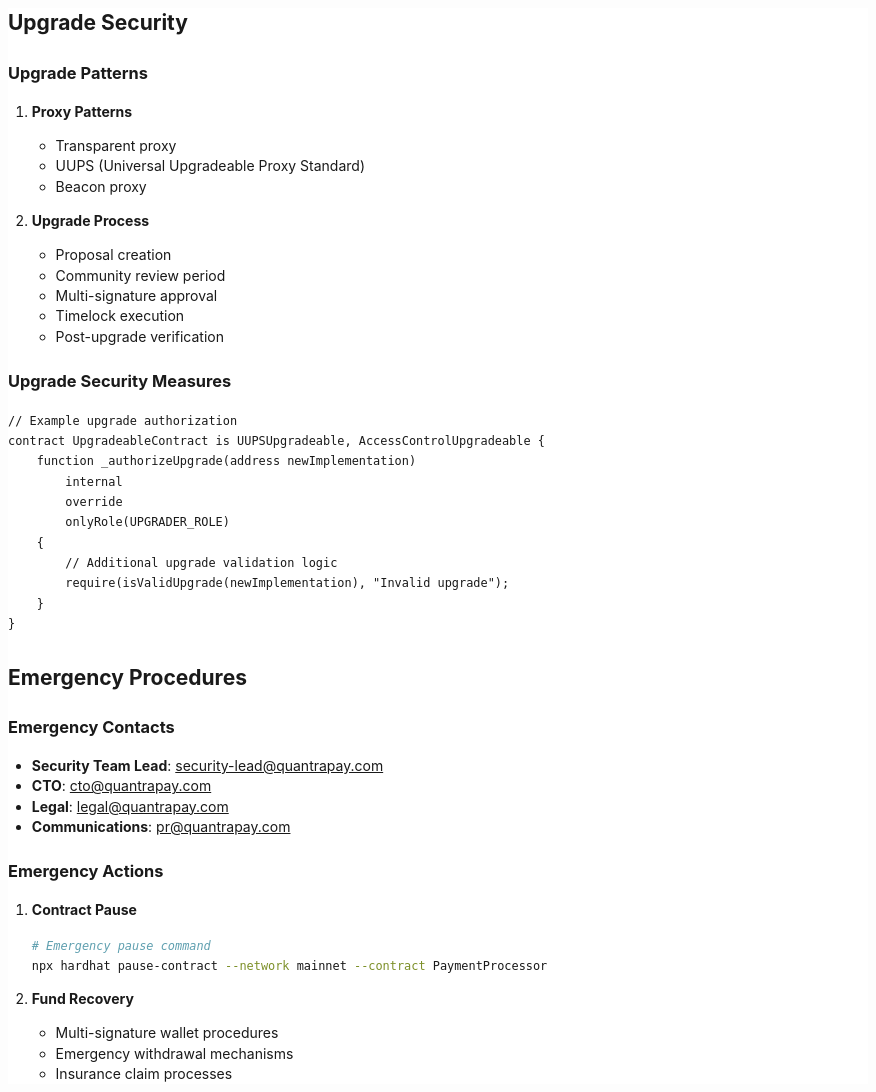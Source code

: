 ## Upgrade Security

### Upgrade Patterns

1. **Proxy Patterns**
   - Transparent proxy
   - UUPS (Universal Upgradeable Proxy Standard)
   - Beacon proxy

2. **Upgrade Process**
   - Proposal creation
   - Community review period
   - Multi-signature approval
   - Timelock execution
   - Post-upgrade verification

### Upgrade Security Measures

```solidity
// Example upgrade authorization
contract UpgradeableContract is UUPSUpgradeable, AccessControlUpgradeable {
    function _authorizeUpgrade(address newImplementation) 
        internal 
        override 
        onlyRole(UPGRADER_ROLE) 
    {
        // Additional upgrade validation logic
        require(isValidUpgrade(newImplementation), "Invalid upgrade");
    }
}
```

## Emergency Procedures

### Emergency Contacts

- **Security Team Lead**: security-lead@quantrapay.com
- **CTO**: cto@quantrapay.com
- **Legal**: legal@quantrapay.com
- **Communications**: pr@quantrapay.com

### Emergency Actions

1. **Contract Pause**
   ```bash
   # Emergency pause command
   npx hardhat pause-contract --network mainnet --contract PaymentProcessor
   ```

2. **Fund Recovery**
   - Multi-signature wallet procedures
   - Emergency withdrawal mechanisms
   - Insurance claim processes
